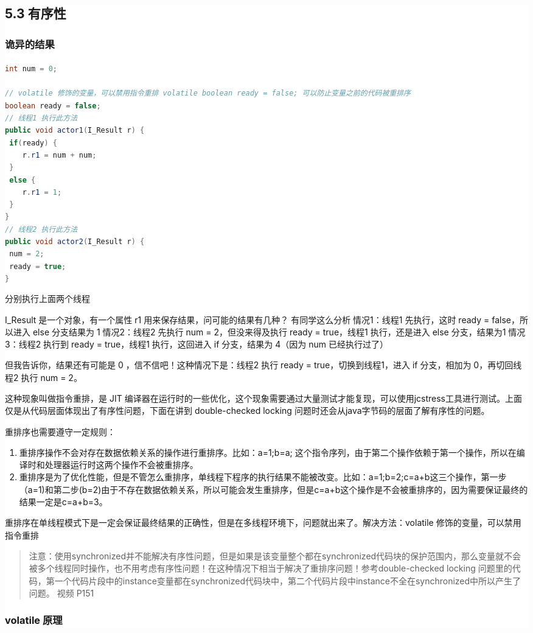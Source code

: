 
## 5.3 有序性

### 诡异的结果

```java
int num = 0;

// volatile 修饰的变量，可以禁用指令重排 volatile boolean ready = false; 可以防止变量之前的代码被重排序
boolean ready = false; 
// 线程1 执行此方法
public void actor1(I_Result r) {
 if(ready) {
 	r.r1 = num + num;
 } 
 else {
 	r.r1 = 1;
 }
}
// 线程2 执行此方法
public void actor2(I_Result r) {
 num = 2;
 ready = true;
}

```

分别执行上面两个线程

I_Result 是一个对象，有一个属性 r1 用来保存结果，问可能的结果有几种？
有同学这么分析
情况1：线程1 先执行，这时 ready = false，所以进入 else 分支结果为 1
情况2：线程2 先执行 num = 2，但没来得及执行 ready = true，线程1 执行，还是进入 else 分支，结果为1
情况3：线程2 执行到 ready = true，线程1 执行，这回进入 if 分支，结果为 4（因为 num 已经执行过了）

但我告诉你，结果还有可能是 0 ，信不信吧！这种情况下是：线程2 执行 ready = true，切换到线程1，进入 if 分支，相加为 0，再切回线程2 执行 num = 2。

这种现象叫做指令重排，是 JIT 编译器在运行时的一些优化，这个现象需要通过大量测试才能复现，可以使用jcstress工具进行测试。上面仅是从代码层面体现出了有序性问题，下面在讲到 double-checked locking 问题时还会从java字节码的层面了解有序性的问题。

重排序也需要遵守一定规则：

1. 重排序操作不会对存在数据依赖关系的操作进行重排序。比如：a=1;b=a; 这个指令序列，由于第二个操作依赖于第一个操作，所以在编译时和处理器运行时这两个操作不会被重排序。
2. 重排序是为了优化性能，但是不管怎么重排序，单线程下程序的执行结果不能被改变。比如：a=1;b=2;c=a+b这三个操作，第一步（a=1)和第二步(b=2)由于不存在数据依赖关系，所以可能会发生重排序，但是c=a+b这个操作是不会被重排序的，因为需要保证最终的结果一定是c=a+b=3。

重排序在单线程模式下是一定会保证最终结果的正确性，但是在多线程环境下，问题就出来了。解决方法：volatile 修饰的变量，可以禁用指令重排

> 注意：使用synchronized并不能解决有序性问题，但是如果是该变量整个都在synchronized代码块的保护范围内，那么变量就不会被多个线程同时操作，也不用考虑有序性问题！在这种情况下相当于解决了重排序问题！参考double-checked locking 问题里的代码，第一个代码片段中的instance变量都在synchronized代码块中，第二个代码片段中instance不全在synchronized中所以产生了问题。   视频 P151



### volatile 原理
